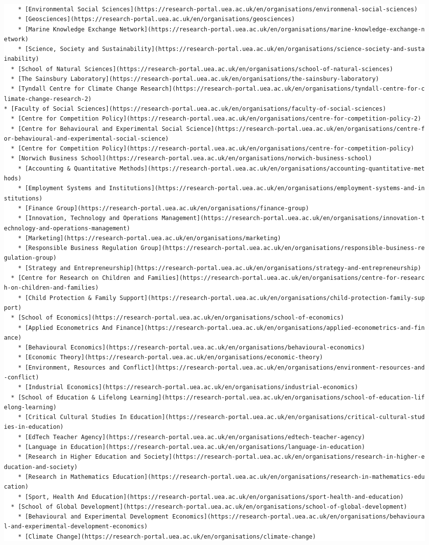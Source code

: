         * [Environmental Social Sciences](https://research-portal.uea.ac.uk/en/organisations/environmenal-social-sciences)
        * [Geosciences](https://research-portal.uea.ac.uk/en/organisations/geosciences)
        * [Marine Knowledge Exchange Network](https://research-portal.uea.ac.uk/en/organisations/marine-knowledge-exchange-network)
        * [Science, Society and Sustainability](https://research-portal.uea.ac.uk/en/organisations/science-society-and-sustainability)
      * [School of Natural Sciences](https://research-portal.uea.ac.uk/en/organisations/school-of-natural-sciences)
      * [The Sainsbury Laboratory](https://research-portal.uea.ac.uk/en/organisations/the-sainsbury-laboratory)
      * [Tyndall Centre for Climate Change Research](https://research-portal.uea.ac.uk/en/organisations/tyndall-centre-for-climate-change-research-2)
    * [Faculty of Social Sciences](https://research-portal.uea.ac.uk/en/organisations/faculty-of-social-sciences)
      * [Centre for Competition Policy](https://research-portal.uea.ac.uk/en/organisations/centre-for-competition-policy-2)
      * [Centre for Behavioural and Experimental Social Science](https://research-portal.uea.ac.uk/en/organisations/centre-for-behavioural-and-experimental-social-science)
      * [Centre for Competition Policy](https://research-portal.uea.ac.uk/en/organisations/centre-for-competition-policy)
      * [Norwich Business School](https://research-portal.uea.ac.uk/en/organisations/norwich-business-school)
        * [Accounting & Quantitative Methods](https://research-portal.uea.ac.uk/en/organisations/accounting-quantitative-methods)
        * [Employment Systems and Institutions](https://research-portal.uea.ac.uk/en/organisations/employment-systems-and-institutions)
        * [Finance Group](https://research-portal.uea.ac.uk/en/organisations/finance-group)
        * [Innovation, Technology and Operations Management](https://research-portal.uea.ac.uk/en/organisations/innovation-technology-and-operations-management)
        * [Marketing](https://research-portal.uea.ac.uk/en/organisations/marketing)
        * [Responsible Business Regulation Group](https://research-portal.uea.ac.uk/en/organisations/responsible-business-regulation-group)
        * [Strategy and Entrepreneurship](https://research-portal.uea.ac.uk/en/organisations/strategy-and-entrepreneurship)
      * [Centre for Research on Children and Families](https://research-portal.uea.ac.uk/en/organisations/centre-for-research-on-children-and-families)
        * [Child Protection & Family Support](https://research-portal.uea.ac.uk/en/organisations/child-protection-family-support)
      * [School of Economics](https://research-portal.uea.ac.uk/en/organisations/school-of-economics)
        * [Applied Econometrics And Finance](https://research-portal.uea.ac.uk/en/organisations/applied-econometrics-and-finance)
        * [Behavioural Economics](https://research-portal.uea.ac.uk/en/organisations/behavioural-economics)
        * [Economic Theory](https://research-portal.uea.ac.uk/en/organisations/economic-theory)
        * [Environment, Resources and Conflict](https://research-portal.uea.ac.uk/en/organisations/environment-resources-and-conflict)
        * [Industrial Economics](https://research-portal.uea.ac.uk/en/organisations/industrial-economics)
      * [School of Education & Lifelong Learning](https://research-portal.uea.ac.uk/en/organisations/school-of-education-lifelong-learning)
        * [Critical Cultural Studies In Education](https://research-portal.uea.ac.uk/en/organisations/critical-cultural-studies-in-education)
        * [EdTech Teacher Agency](https://research-portal.uea.ac.uk/en/organisations/edtech-teacher-agency)
        * [Language in Education](https://research-portal.uea.ac.uk/en/organisations/language-in-education)
        * [Research in Higher Education and Society](https://research-portal.uea.ac.uk/en/organisations/research-in-higher-education-and-society)
        * [Research in Mathematics Education](https://research-portal.uea.ac.uk/en/organisations/research-in-mathematics-education)
        * [Sport, Health And Education](https://research-portal.uea.ac.uk/en/organisations/sport-health-and-education)
      * [School of Global Development](https://research-portal.uea.ac.uk/en/organisations/school-of-global-development)
        * [Behavioural and Experimental Development Economics](https://research-portal.uea.ac.uk/en/organisations/behavioural-and-experimental-development-economics)
        * [Climate Change](https://research-portal.uea.ac.uk/en/organisations/climate-change)